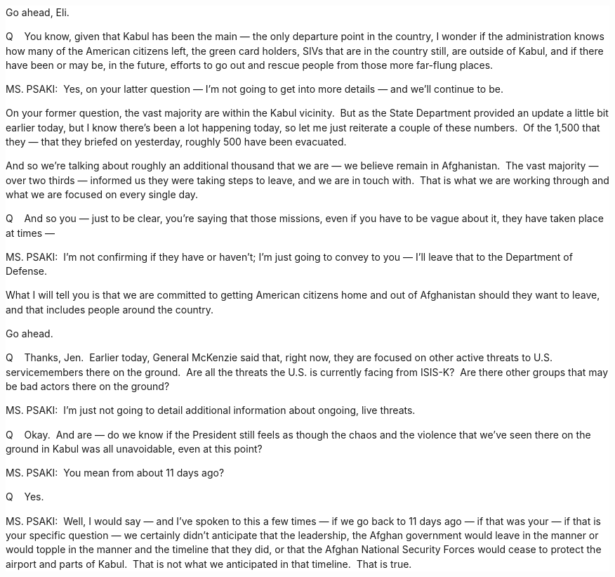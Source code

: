 Go ahead, Eli.

Q    You know, given that Kabul has been the main — the only departure
point in the country, I wonder if the administration knows how many of
the American citizens left, the green card holders, SIVs that are in the
country still, are outside of Kabul, and if there have been or may be,
in the future, efforts to go out and rescue people from those more
far-flung places.

MS. PSAKI:  Yes, on your latter question — I’m not going to get into
more details — and we’ll continue to be. 

On your former question, the vast majority are within the Kabul
vicinity.  But as the State Department provided an update a little bit
earlier today, but I know there’s been a lot happening today, so let me
just reiterate a couple of these numbers.  Of the 1,500 that they — that
they briefed on yesterday, roughly 500 have been evacuated.

And so we’re talking about roughly an additional thousand that we are —
we believe remain in Afghanistan.  The vast majority — over two thirds —
informed us they were taking steps to leave, and we are in touch with. 
That is what we are working through and what we are focused on every
single day.

Q    And so you — just to be clear, you’re saying that those missions,
even if you have to be vague about it, they have taken place at times —

MS. PSAKI:  I’m not confirming if they have or haven’t; I’m just going
to convey to you — I’ll leave that to the Department of Defense.

What I will tell you is that we are committed to getting American
citizens home and out of Afghanistan should they want to leave, and that
includes people around the country.

Go ahead.

Q    Thanks, Jen.  Earlier today, General McKenzie said that, right now,
they are focused on other active threats to U.S. servicemembers there on
the ground.  Are all the threats the U.S. is currently facing from
ISIS-K?  Are there other groups that may be bad actors there on the
ground?

MS. PSAKI:  I’m just not going to detail additional information about
ongoing, live threats. 

Q    Okay.  And are — do we know if the President still feels as though
the chaos and the violence that we’ve seen there on the ground in Kabul
was all unavoidable, even at this point?

MS. PSAKI:  You mean from about 11 days ago?

Q    Yes.

MS. PSAKI:  Well, I would say — and I’ve spoken to this a few times — if
we go back to 11 days ago — if that was your — if that is your specific
question — we certainly didn’t anticipate that the leadership, the
Afghan government would leave in the manner or would topple in the
manner and the timeline that they did, or that the Afghan National
Security Forces would cease to protect the airport and parts of Kabul. 
That is not what we anticipated in that timeline.  That is true.
